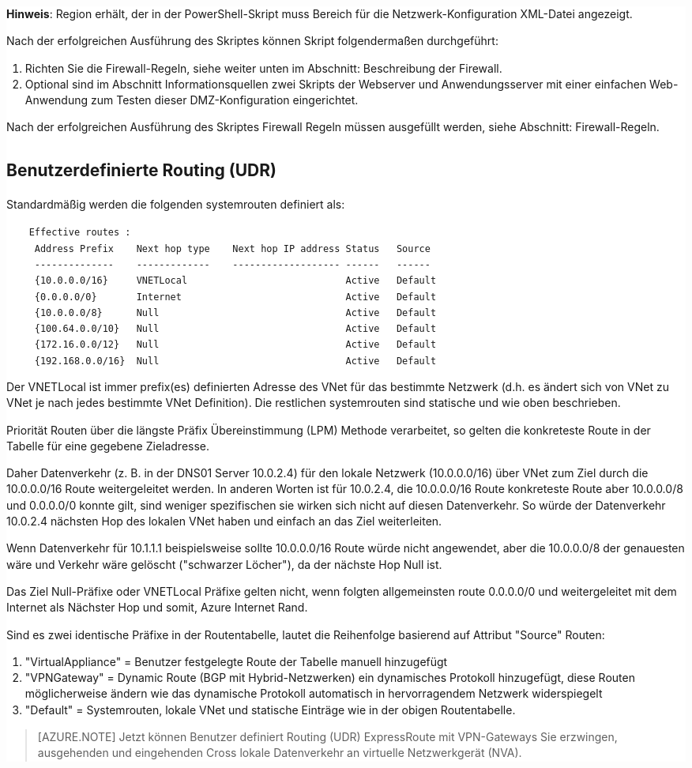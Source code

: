 **Hinweis**: Region erhält, der in der PowerShell-Skript muss Bereich für die Netzwerk-Konfiguration XML-Datei angezeigt.

Nach der erfolgreichen Ausführung des Skriptes können Skript folgendermaßen durchgeführt:

1.  Richten Sie die Firewall-Regeln, siehe weiter unten im Abschnitt: Beschreibung der Firewall.
2.  Optional sind im Abschnitt Informationsquellen zwei Skripts der Webserver und Anwendungsserver mit einer einfachen Web-Anwendung zum Testen dieser DMZ-Konfiguration eingerichtet.

Nach der erfolgreichen Ausführung des Skriptes Firewall Regeln müssen ausgefüllt werden, siehe Abschnitt: Firewall-Regeln.

## <a name="user-defined-routing-udr"></a>Benutzerdefinierte Routing (UDR)
Standardmäßig werden die folgenden systemrouten definiert als:

        Effective routes : 
         Address Prefix    Next hop type    Next hop IP address Status   Source     
         --------------    -------------    ------------------- ------   ------     
         {10.0.0.0/16}     VNETLocal                            Active   Default    
         {0.0.0.0/0}       Internet                             Active   Default    
         {10.0.0.0/8}      Null                                 Active   Default    
         {100.64.0.0/10}   Null                                 Active   Default    
         {172.16.0.0/12}   Null                                 Active   Default    
         {192.168.0.0/16}  Null                                 Active   Default

Der VNETLocal ist immer prefix(es) definierten Adresse des VNet für das bestimmte Netzwerk (d.h. es ändert sich von VNet zu VNet je nach jedes bestimmte VNet Definition). Die restlichen systemrouten sind statische und wie oben beschrieben.

Priorität Routen über die längste Präfix Übereinstimmung (LPM) Methode verarbeitet, so gelten die konkreteste Route in der Tabelle für eine gegebene Zieladresse.

Daher Datenverkehr (z. B. in der DNS01 Server 10.0.2.4) für den lokale Netzwerk (10.0.0.0/16) über VNet zum Ziel durch die 10.0.0.0/16 Route weitergeleitet werden. In anderen Worten ist für 10.0.2.4, die 10.0.0.0/16 Route konkreteste Route aber 10.0.0.0/8 und 0.0.0.0/0 konnte gilt, sind weniger spezifischen sie wirken sich nicht auf diesen Datenverkehr. So würde der Datenverkehr 10.0.2.4 nächsten Hop des lokalen VNet haben und einfach an das Ziel weiterleiten.

Wenn Datenverkehr für 10.1.1.1 beispielsweise sollte 10.0.0.0/16 Route würde nicht angewendet, aber die 10.0.0.0/8 der genauesten wäre und Verkehr wäre gelöscht ("schwarzer Löcher"), da der nächste Hop Null ist. 

Das Ziel Null-Präfixe oder VNETLocal Präfixe gelten nicht, wenn folgten allgemeinsten route 0.0.0.0/0 und weitergeleitet mit dem Internet als Nächster Hop und somit, Azure Internet Rand.

Sind es zwei identische Präfixe in der Routentabelle, lautet die Reihenfolge basierend auf Attribut "Source" Routen:

1.  "VirtualAppliance" = Benutzer festgelegte Route der Tabelle manuell hinzugefügt
2.  "VPNGateway" = Dynamic Route (BGP mit Hybrid-Netzwerken) ein dynamisches Protokoll hinzugefügt, diese Routen möglicherweise ändern wie das dynamische Protokoll automatisch in hervorragendem Netzwerk widerspiegelt
3.  "Default" = Systemrouten, lokale VNet und statische Einträge wie in der obigen Routentabelle.

>[AZURE.NOTE] Jetzt können Benutzer definiert Routing (UDR) ExpressRoute mit VPN-Gateways Sie erzwingen, ausgehenden und eingehenden Cross lokale Datenverkehr an virtuelle Netzwerkgerät (NVA).


[1]: ./media/virtual-networks-dmz-nsg-fw-udr-asm/example3design.png "Bidirektionale DMZ NSG, NVA und UDR"
[2]: ./media/virtual-networks-dmz-nsg-fw-udr-asm/example3firewalllogical.png "Logische Ansicht der Firewall-Regeln"
[3]: ./media/virtual-networks-dmz-nsg-fw-udr-asm/createnetworkobjectfrontend.png "Erstellen Sie ein Objekt Front-End-Netzwerk"
[4]: ./media/virtual-networks-dmz-nsg-fw-udr-asm/createnetworkobjectdns.png "Ein DNS-Server-Objekt erstellen"
[5]: ./media/virtual-networks-dmz-nsg-fw-udr-asm/createnetworkobjectrdpa.png "Kopie der Standardregel RDP"
[6]: ./media/virtual-networks-dmz-nsg-fw-udr-asm/createnetworkobjectrdpb.png "AppVM01 Regel"
[7]: ./media/virtual-networks-dmz-nsg-fw-udr-asm/iconapplicationredirect.png "Anwendungssymbol umleiten"
[8]: ./media/virtual-networks-dmz-nsg-fw-udr-asm/icondestinationnat.png "Ziel-NAT-Symbol"
[9]: ./media/virtual-networks-dmz-nsg-fw-udr-asm/iconpass.png "Symbol für Pass"
[10]: ./media/virtual-networks-dmz-nsg-fw-udr-asm/rulefirewall.png "Firewallregel-Management"
[11]: ./media/virtual-networks-dmz-nsg-fw-udr-asm/rulerdp.png "RDP Firewallregel"
[12]: ./media/virtual-networks-dmz-nsg-fw-udr-asm/ruleweb.png "Web Firewallregel"
[13]: ./media/virtual-networks-dmz-nsg-fw-udr-asm/ruleappvm01.png "Firewallregel-AppVM01"
[14]: ./media/virtual-networks-dmz-nsg-fw-udr-asm/ruleoutbound.png "Ausgehende Firewallregel"
[15]: ./media/virtual-networks-dmz-nsg-fw-udr-asm/ruledns.png "DNS-Firewallregel"
[16]: ./media/virtual-networks-dmz-nsg-fw-udr-asm/ruleintravnet.png "Firewallregel Intra-VNet"
[17]: ./media/virtual-networks-dmz-nsg-fw-udr-asm/ruledeny.png "Firewall Verweigerungsregel"
[18]: ./media/virtual-networks-dmz-nsg-fw-udr-asm/firewallruleactivate.png "Aktivierung der Firewall-Regel"
[HOME]: ../best-practices-network-security.md
[SampleApp]: ./virtual-networks-sample-app.md